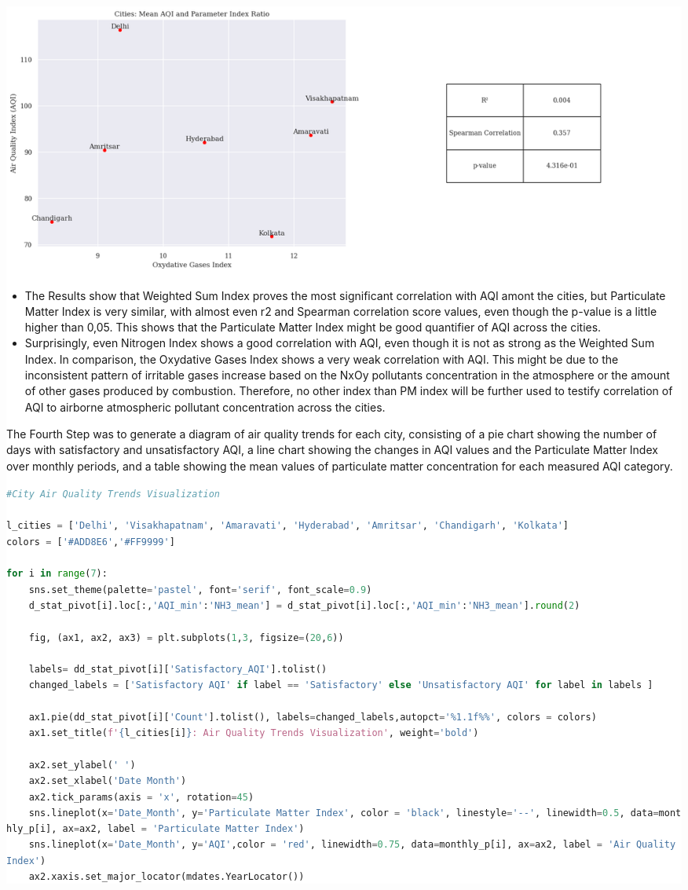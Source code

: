 ![Oxydative Gases Index: Cities Scatterplot](EDA_images/O_index_scatter_cities.png)
- The Results show that Weighted Sum Index proves the most significant correlation with AQI amont the cities, but Particulate Matter Index is very similar, with almost even r2 and Spearman correlation score values, even though the p-value is a little higher than 0,05. This shows that the Particulate Matter Index  might be good quantifier of AQI across the cities.
- Surprisingly, even Nitrogen Index shows a good correlation with AQI, even though it is not as strong as the Weighted Sum Index. In comparison, the Oxydative Gases Index shows a very weak correlation with AQI. This might be due to the inconsistent pattern of irritable gases increase based on the NxOy pollutants concentration in the atmosphere or the amount of other gases produced by combustion. Therefore, no other index than PM index will be further used to testify correlation of AQI to  airborne atmospheric pollutant concentration across the cities.

The Fourth Step was to generate a diagram of air quality trends for each city, consisting of a pie chart showing the number of days with satisfactory and unsatisfactory AQI, a line chart showing the changes in AQI values and the Particulate Matter Index over monthly periods, and a table showing the mean values of particulate matter concentration for each measured AQI category.

```python
#City Air Quality Trends Visualization

l_cities = ['Delhi', 'Visakhapatnam', 'Amaravati', 'Hyderabad', 'Amritsar', 'Chandigarh', 'Kolkata']
colors = ['#ADD8E6','#FF9999']

for i in range(7):
    sns.set_theme(palette='pastel', font='serif', font_scale=0.9)
    d_stat_pivot[i].loc[:,'AQI_min':'NH3_mean'] = d_stat_pivot[i].loc[:,'AQI_min':'NH3_mean'].round(2)

    fig, (ax1, ax2, ax3) = plt.subplots(1,3, figsize=(20,6))

    labels= dd_stat_pivot[i]['Satisfactory_AQI'].tolist()
    changed_labels = ['Satisfactory AQI' if label == 'Satisfactory' else 'Unsatisfactory AQI' for label in labels ]

    ax1.pie(dd_stat_pivot[i]['Count'].tolist(), labels=changed_labels,autopct='%1.1f%%', colors = colors)
    ax1.set_title(f'{l_cities[i]}: Air Quality Trends Visualization', weight='bold')

    ax2.set_ylabel(' ')
    ax2.set_xlabel('Date Month')
    ax2.tick_params(axis = 'x', rotation=45)
    sns.lineplot(x='Date_Month', y='Particulate Matter Index', color = 'black', linestyle='--', linewidth=0.5, data=monthly_p[i], ax=ax2, label = 'Particulate Matter Index')
    sns.lineplot(x='Date_Month', y='AQI',color = 'red', linewidth=0.75, data=monthly_p[i], ax=ax2, label = 'Air Quality Index')
    ax2.xaxis.set_major_locator(mdates.YearLocator())
```